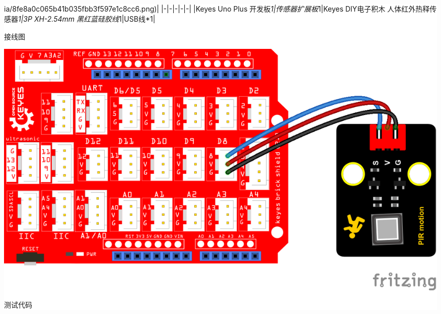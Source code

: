 ia/8fe8a0c065b41b035fbb3f597e1c8cc6.png)|
|-|-|-|-|-|
|Keyes Uno Plus 开发板*1|传感器扩展板*1|Keyes DIY电子积木 人体红外热释传感器*1|3P XH-2.54mm 黑红蓝硅胶线*1|USB线*1|

接线图

![](media/78ab65749cfdf9679ebf9759201cd372.png)

测试代码
